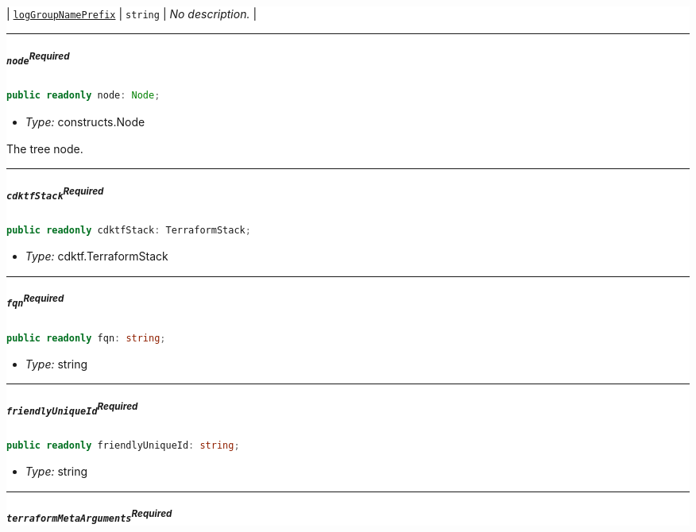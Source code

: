 | <code><a href="#@cdktf/aws-cdk.dataAwsCloudwatchLogGroups.DataAwsCloudwatchLogGroups.property.logGroupNamePrefix">logGroupNamePrefix</a></code> | <code>string</code> | *No description.* |

---

##### `node`<sup>Required</sup> <a name="node" id="@cdktf/aws-cdk.dataAwsCloudwatchLogGroups.DataAwsCloudwatchLogGroups.property.node"></a>

```typescript
public readonly node: Node;
```

- *Type:* constructs.Node

The tree node.

---

##### `cdktfStack`<sup>Required</sup> <a name="cdktfStack" id="@cdktf/aws-cdk.dataAwsCloudwatchLogGroups.DataAwsCloudwatchLogGroups.property.cdktfStack"></a>

```typescript
public readonly cdktfStack: TerraformStack;
```

- *Type:* cdktf.TerraformStack

---

##### `fqn`<sup>Required</sup> <a name="fqn" id="@cdktf/aws-cdk.dataAwsCloudwatchLogGroups.DataAwsCloudwatchLogGroups.property.fqn"></a>

```typescript
public readonly fqn: string;
```

- *Type:* string

---

##### `friendlyUniqueId`<sup>Required</sup> <a name="friendlyUniqueId" id="@cdktf/aws-cdk.dataAwsCloudwatchLogGroups.DataAwsCloudwatchLogGroups.property.friendlyUniqueId"></a>

```typescript
public readonly friendlyUniqueId: string;
```

- *Type:* string

---

##### `terraformMetaArguments`<sup>Required</sup> <a name="terraformMetaArguments" id="@cdktf/aws-cdk.dataAwsCloudwatchLogGroups.DataAwsCloudwatchLogGroups.property.terraformMetaArguments"></a>
